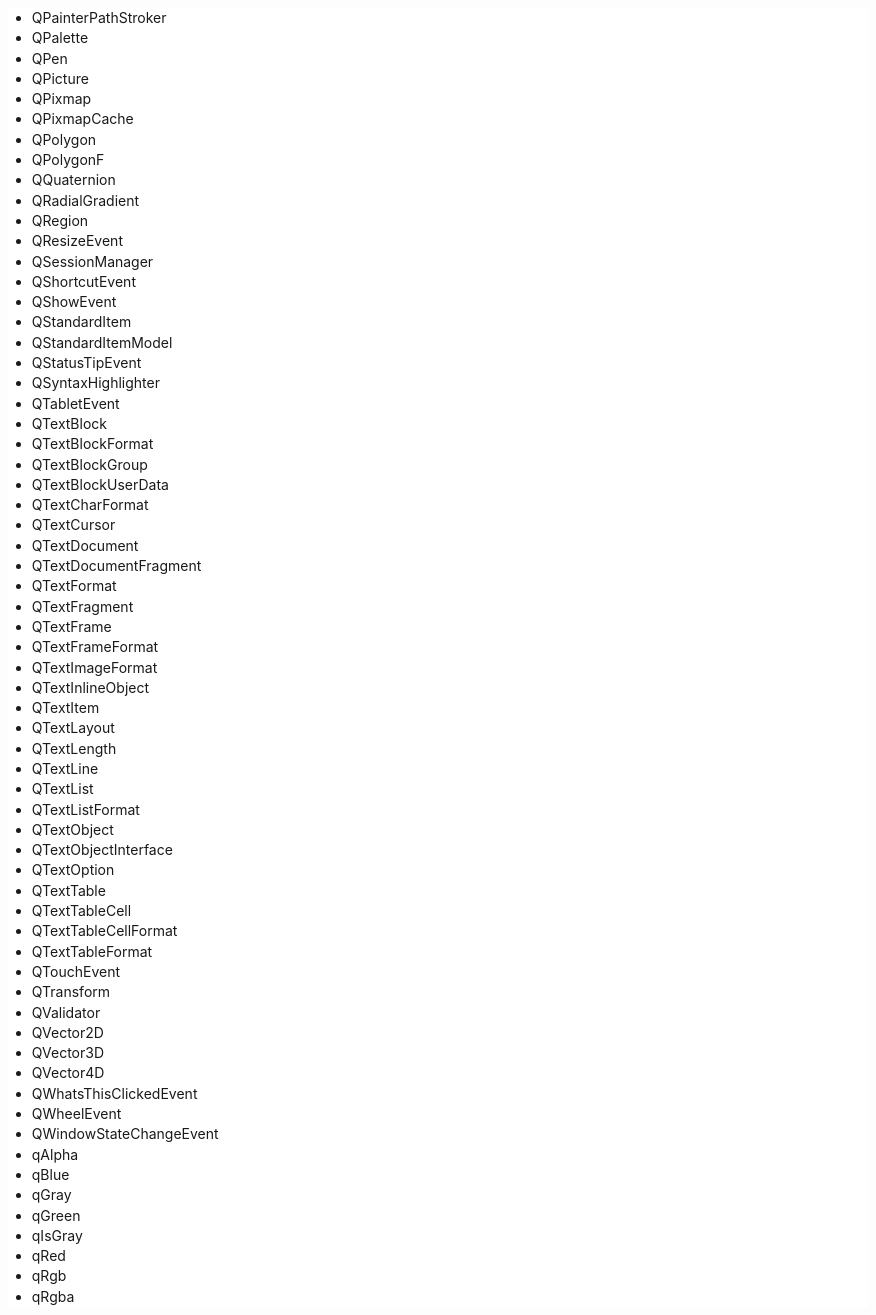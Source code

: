- QPainterPathStroker
- QPalette
- QPen
- QPicture
- QPixmap
- QPixmapCache
- QPolygon
- QPolygonF
- QQuaternion
- QRadialGradient
- QRegion
- QResizeEvent
- QSessionManager
- QShortcutEvent
- QShowEvent
- QStandardItem
- QStandardItemModel
- QStatusTipEvent
- QSyntaxHighlighter
- QTabletEvent
- QTextBlock
- QTextBlockFormat
- QTextBlockGroup
- QTextBlockUserData
- QTextCharFormat
- QTextCursor
- QTextDocument
- QTextDocumentFragment
- QTextFormat
- QTextFragment
- QTextFrame
- QTextFrameFormat
- QTextImageFormat
- QTextInlineObject
- QTextItem
- QTextLayout
- QTextLength
- QTextLine
- QTextList
- QTextListFormat
- QTextObject
- QTextObjectInterface
- QTextOption
- QTextTable
- QTextTableCell
- QTextTableCellFormat
- QTextTableFormat
- QTouchEvent
- QTransform
- QValidator
- QVector2D
- QVector3D
- QVector4D
- QWhatsThisClickedEvent
- QWheelEvent
- QWindowStateChangeEvent
- qAlpha
- qBlue
- qGray
- qGreen
- qIsGray
- qRed
- qRgb
- qRgba